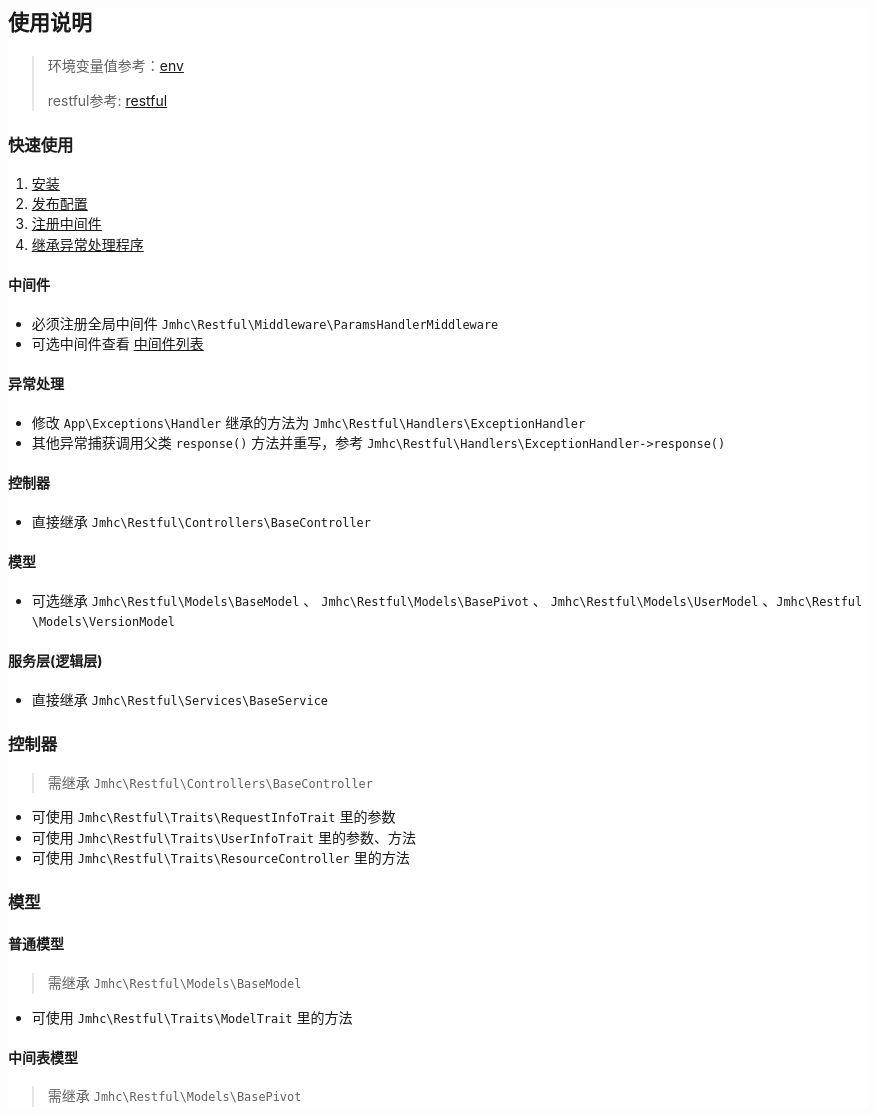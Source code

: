 ## 使用说明

> 环境变量值参考：[env](docs/ENV.md)
> 
> restful参考: [restful](https://github.com/jumihc-company/laravel-api/blob/master/docs/RESTFUL.md)

### 快速使用

1. [安装](#%E5%AE%89%E8%A3%85%E9%85%8D%E7%BD%AE)
2. [发布配置](#%E5%AE%89%E8%A3%85%E9%85%8D%E7%BD%AE)
3. [注册中间件](#%E4%B8%AD%E9%97%B4%E4%BB%B6)
4. [继承异常处理程序](#%E5%BC%82%E5%B8%B8%E5%A4%84%E7%90%86)

#### 中间件
- 必须注册全局中间件 `Jmhc\Restful\Middleware\ParamsHandlerMiddleware`
- 可选中间件查看 [中间件列表](#%E4%B8%AD%E9%97%B4%E4%BB%B6-1)

#### 异常处理

- 修改 `App\Exceptions\Handler` 继承的方法为  `Jmhc\Restful\Handlers\ExceptionHandler`
- 其他异常捕获调用父类 `response()`  方法并重写，参考 `Jmhc\Restful\Handlers\ExceptionHandler->response()`

#### 控制器

- 直接继承 `Jmhc\Restful\Controllers\BaseController`

#### 模型

- 可选继承 `Jmhc\Restful\Models\BaseModel` 、 `Jmhc\Restful\Models\BasePivot` 、 `Jmhc\Restful\Models\UserModel`  、`Jmhc\Restful\Models\VersionModel`

#### 服务层(逻辑层)

- 直接继承 `Jmhc\Restful\Services\BaseService`

### 控制器

> 需继承 `Jmhc\Restful\Controllers\BaseController`

- 可使用 `Jmhc\Restful\Traits\RequestInfoTrait` 里的参数
- 可使用 `Jmhc\Restful\Traits\UserInfoTrait` 里的参数、方法
- 可使用 `Jmhc\Restful\Traits\ResourceController` 里的方法

### 模型

#### 普通模型

> 需继承 `Jmhc\Restful\Models\BaseModel`

- 可使用 `Jmhc\Restful\Traits\ModelTrait` 里的方法

#### 中间表模型

> 需继承 `Jmhc\Restful\Models\BasePivot`
